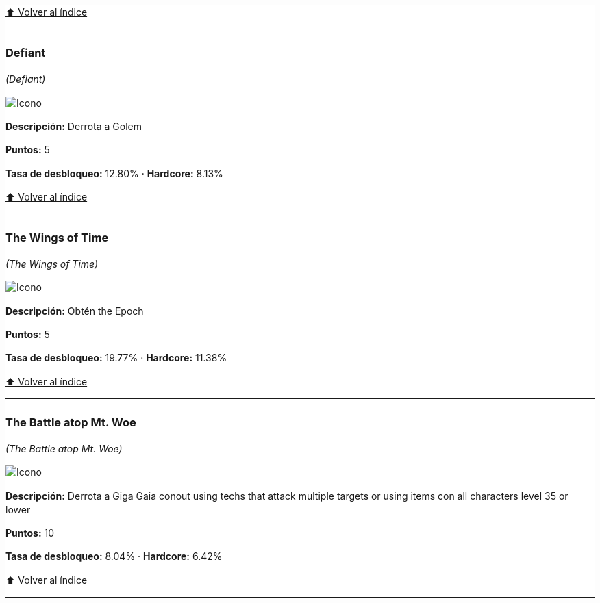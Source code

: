 [⬆ Volver al índice](#indice)


---

<a id="defiant"></a>

### Defiant

*(Defiant)*

![Icono](https://media.retroachievements.org/Badge/60291.png)

**Descripción:** Derrota a Golem

**Puntos:** 5

**Tasa de desbloqueo:** 12.80% · **Hardcore:** 8.13%

[⬆ Volver al índice](#indice)


---

<a id="the-wings-of-time"></a>

### The Wings of Time

*(The Wings of Time)*

![Icono](https://media.retroachievements.org/Badge/60292.png)

**Descripción:** Obtén the Epoch

**Puntos:** 5

**Tasa de desbloqueo:** 19.77% · **Hardcore:** 11.38%

[⬆ Volver al índice](#indice)


---

<a id="the-battle-atop-mt-woe"></a>

### The Battle atop Mt. Woe

*(The Battle atop Mt. Woe)*

![Icono](https://media.retroachievements.org/Badge/60293.png)

**Descripción:** Derrota a Giga Gaia conout using techs that attack multiple targets or using items con all characters level 35 or lower

**Puntos:** 10

**Tasa de desbloqueo:** 8.04% · **Hardcore:** 6.42%

[⬆ Volver al índice](#indice)


---
